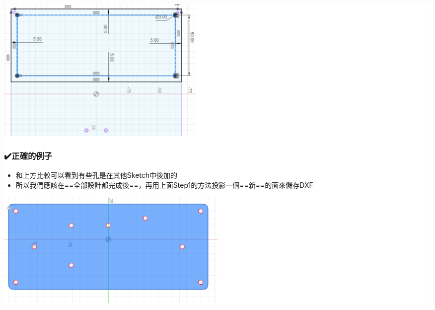 <img src="0W37MOltHQqHJXA_q8seczfd0hMUUJFoCWXNBNztOyTZOyuMOBTFd7aSog6QsO47Wn7VIrPujJww1aFWepOhD4clIZba1M4eO57c-vFFzrrTWwHijDzBivtfUZuJixauGw=w1280.png" alt="img" style="width:45%;" />

### ✔️正確的例子

- 和上方比較可以看到有些孔是在其他Sketch中後加的
- 所以我們應該在==全部設計都完成後==，再用上面Step1的方法投影一個==新==的面來儲存DXF

<img src="0J6blIlYzPjgWBF5c2bHuxxJbM4SP9TgRlGkWj4FE5_eDkhgT5yGI3NayGy_mWj-Lu3X-1hFSbAHER7WKeWkDPdipFc1zVc9uHxhD60Ncl1rcXBxv73_IIeydVzcF2dEHA=w1280.png" alt="img" style="width:50%;" />
